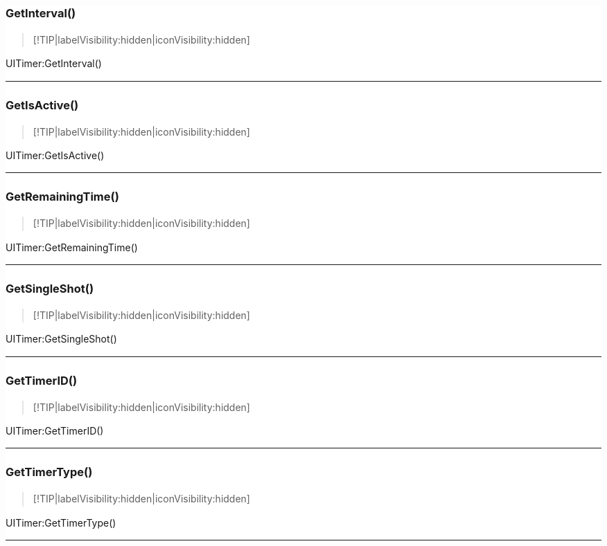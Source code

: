 ### GetInterval()
> [!TIP|labelVisibility:hidden|iconVisibility:hidden]
> ```php
 UITimer:GetInterval()
> ```
>
___

### GetIsActive()
> [!TIP|labelVisibility:hidden|iconVisibility:hidden]
> ```php
 UITimer:GetIsActive()
> ```
>
___

### GetRemainingTime()
> [!TIP|labelVisibility:hidden|iconVisibility:hidden]
> ```php
 UITimer:GetRemainingTime()
> ```
>
___

### GetSingleShot()
> [!TIP|labelVisibility:hidden|iconVisibility:hidden]
> ```php
 UITimer:GetSingleShot()
> ```
>
___

### GetTimerID()
> [!TIP|labelVisibility:hidden|iconVisibility:hidden]
> ```php
 UITimer:GetTimerID()
> ```
>
___

### GetTimerType()
> [!TIP|labelVisibility:hidden|iconVisibility:hidden]
> ```php
 UITimer:GetTimerType()
> ```
>
___
